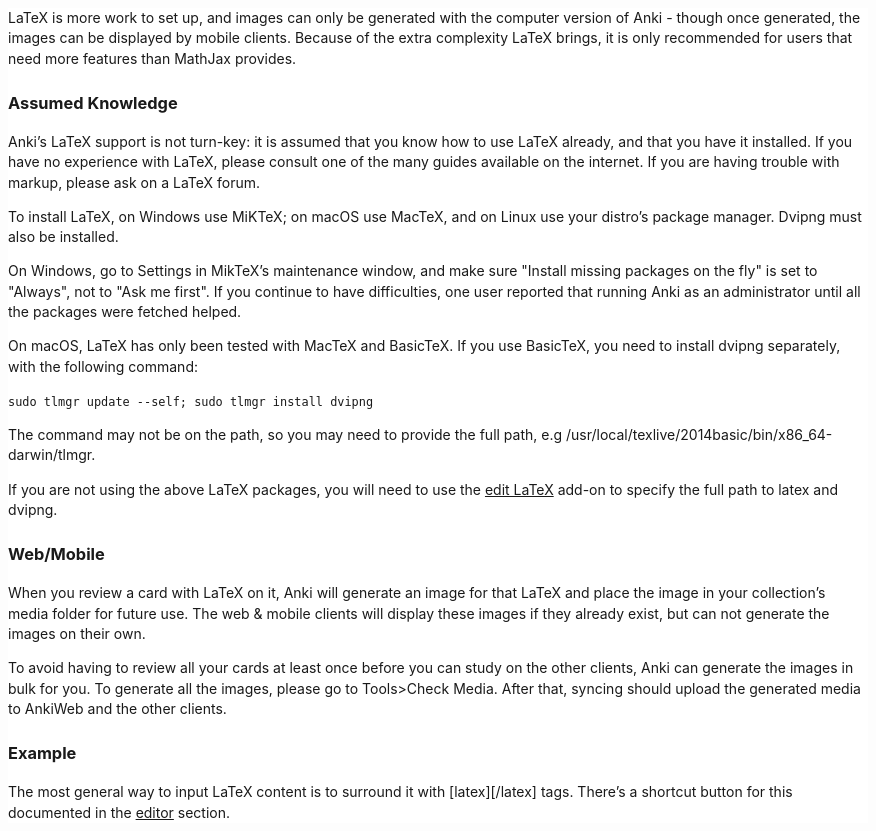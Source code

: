 LaTeX is more work to set up, and images can only be generated with the
computer version of Anki - though once generated, the images can be
displayed by mobile clients. Because of the extra complexity LaTeX
brings, it is only recommended for users that need more features than
MathJax provides.

### Assumed Knowledge

Anki’s LaTeX support is not turn-key: it is assumed that you know how to
use LaTeX already, and that you have it installed. If you have no
experience with LaTeX, please consult one of the many guides available
on the internet. If you are having trouble with markup, please ask on a
LaTeX forum.

To install LaTeX, on Windows use MiKTeX; on macOS use MacTeX, and on Linux
use your distro’s package manager. Dvipng must also be installed.

On Windows, go to Settings in MikTeX’s maintenance window, and make sure
"Install missing packages on the fly" is set to "Always", not to "Ask me
first". If you continue to have difficulties, one user reported that
running Anki as an administrator until all the packages were fetched
helped.

On macOS, LaTeX has only been tested with MacTeX and BasicTeX. If you use
BasicTeX, you need to install dvipng separately, with the following
command:

    sudo tlmgr update --self; sudo tlmgr install dvipng

The command may not be on the path, so you may need to provide the full
path, e.g /usr/local/texlive/2014basic/bin/x86_64-darwin/tlmgr.

If you are not using the above LaTeX packages, you will need to use the
[edit LaTeX](https://ankiweb.net/shared/info/937148547) add-on to specify
the full path to latex and dvipng.

### Web/Mobile

When you review a card with LaTeX on it, Anki will generate an image for
that LaTeX and place the image in your collection’s media folder for
future use. The web & mobile clients will display these images if they
already exist, but can not generate the images on their own.

To avoid having to review all your cards at least once before you can
study on the other clients, Anki can generate the images in bulk for
you. To generate all the images, please go to Tools&gt;Check Media.
After that, syncing should upload the generated media to AnkiWeb and the
other clients.

### Example

The most general way to input LaTeX content is to surround it with
\[latex\]\[/latex\] tags. There’s a shortcut button for this documented
in the [editor](editing.md) section.
